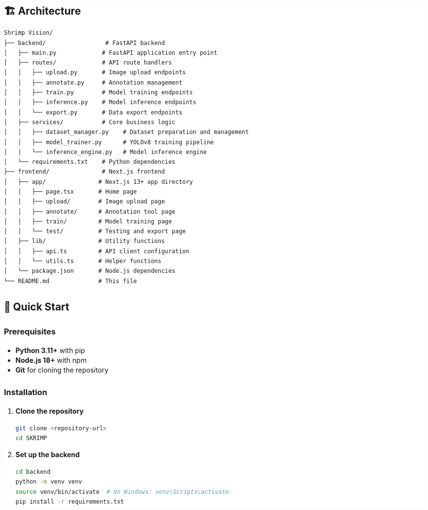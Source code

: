 ## 🏗️ Architecture

```
Shrimp Vision/
├── backend/                 # FastAPI backend
│   ├── main.py             # FastAPI application entry point
│   ├── routes/             # API route handlers
│   │   ├── upload.py       # Image upload endpoints
│   │   ├── annotate.py     # Annotation management
│   │   ├── train.py        # Model training endpoints
│   │   ├── inference.py    # Model inference endpoints
│   │   └── export.py       # Data export endpoints
│   ├── services/           # Core business logic
│   │   ├── dataset_manager.py    # Dataset preparation and management
│   │   ├── model_trainer.py      # YOLOv8 training pipeline
│   │   └── inference_engine.py   # Model inference engine
│   └── requirements.txt    # Python dependencies
├── frontend/               # Next.js frontend
│   ├── app/               # Next.js 13+ app directory
│   │   ├── page.tsx       # Home page
│   │   ├── upload/        # Image upload page
│   │   ├── annotate/      # Annotation tool page
│   │   ├── train/         # Model training page
│   │   └── test/          # Testing and export page
│   ├── lib/               # Utility functions
│   │   ├── api.ts         # API client configuration
│   │   └── utils.ts       # Helper functions
│   └── package.json       # Node.js dependencies
└── README.md              # This file
```

## 🚀 Quick Start

### Prerequisites

- **Python 3.11+** with pip
- **Node.js 18+** with npm
- **Git** for cloning the repository

### Installation

1. **Clone the repository**
   ```bash
   git clone <repository-url>
   cd SKRIMP
   ```

2. **Set up the backend**
   ```bash
   cd backend
   python -m venv venv
   source venv/bin/activate  # On Windows: venv\Scripts\activate
   pip install -r requirements.txt
   ```
